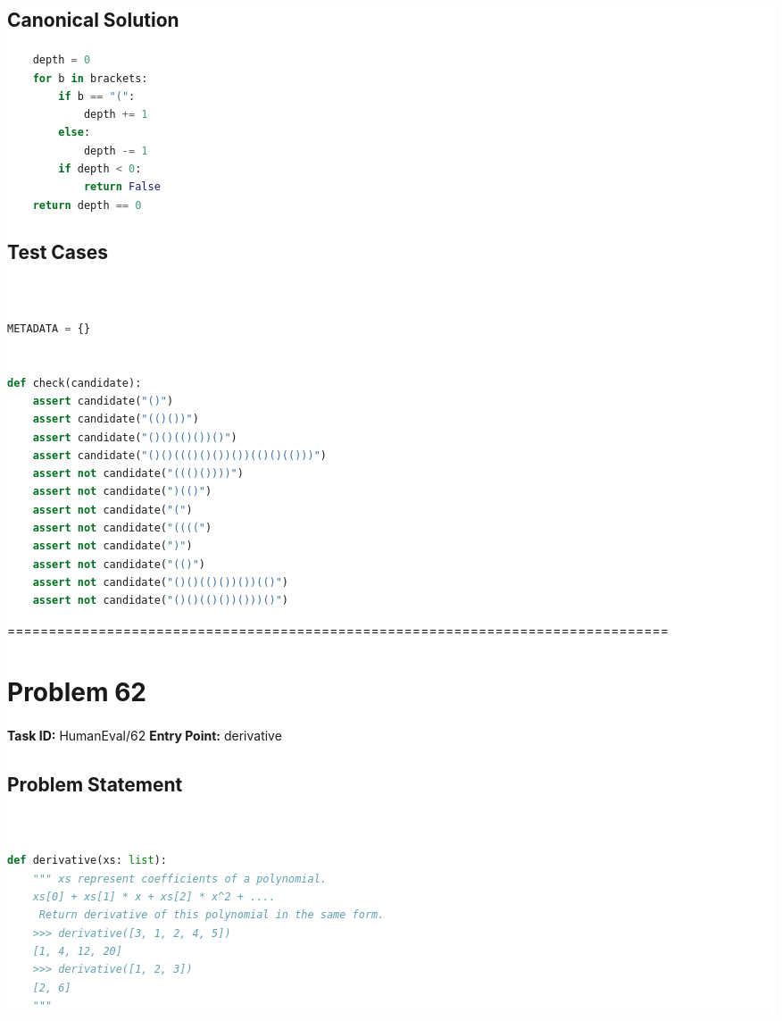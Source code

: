 

## Canonical Solution
```python
    depth = 0
    for b in brackets:
        if b == "(":
            depth += 1
        else:
            depth -= 1
        if depth < 0:
            return False
    return depth == 0
```



## Test Cases
```python


METADATA = {}


def check(candidate):
    assert candidate("()")
    assert candidate("(()())")
    assert candidate("()()(()())()")
    assert candidate("()()((()()())())(()()(()))")
    assert not candidate("((()())))")
    assert not candidate(")(()")
    assert not candidate("(")
    assert not candidate("((((")
    assert not candidate(")")
    assert not candidate("(()")
    assert not candidate("()()(()())())(()")
    assert not candidate("()()(()())()))()")

```



================================================================================


# Problem 62


**Task ID:** HumanEval/62
**Entry Point:** derivative



## Problem Statement
```python


def derivative(xs: list):
    """ xs represent coefficients of a polynomial.
    xs[0] + xs[1] * x + xs[2] * x^2 + ....
     Return derivative of this polynomial in the same form.
    >>> derivative([3, 1, 2, 4, 5])
    [1, 4, 12, 20]
    >>> derivative([1, 2, 3])
    [2, 6]
    """
```